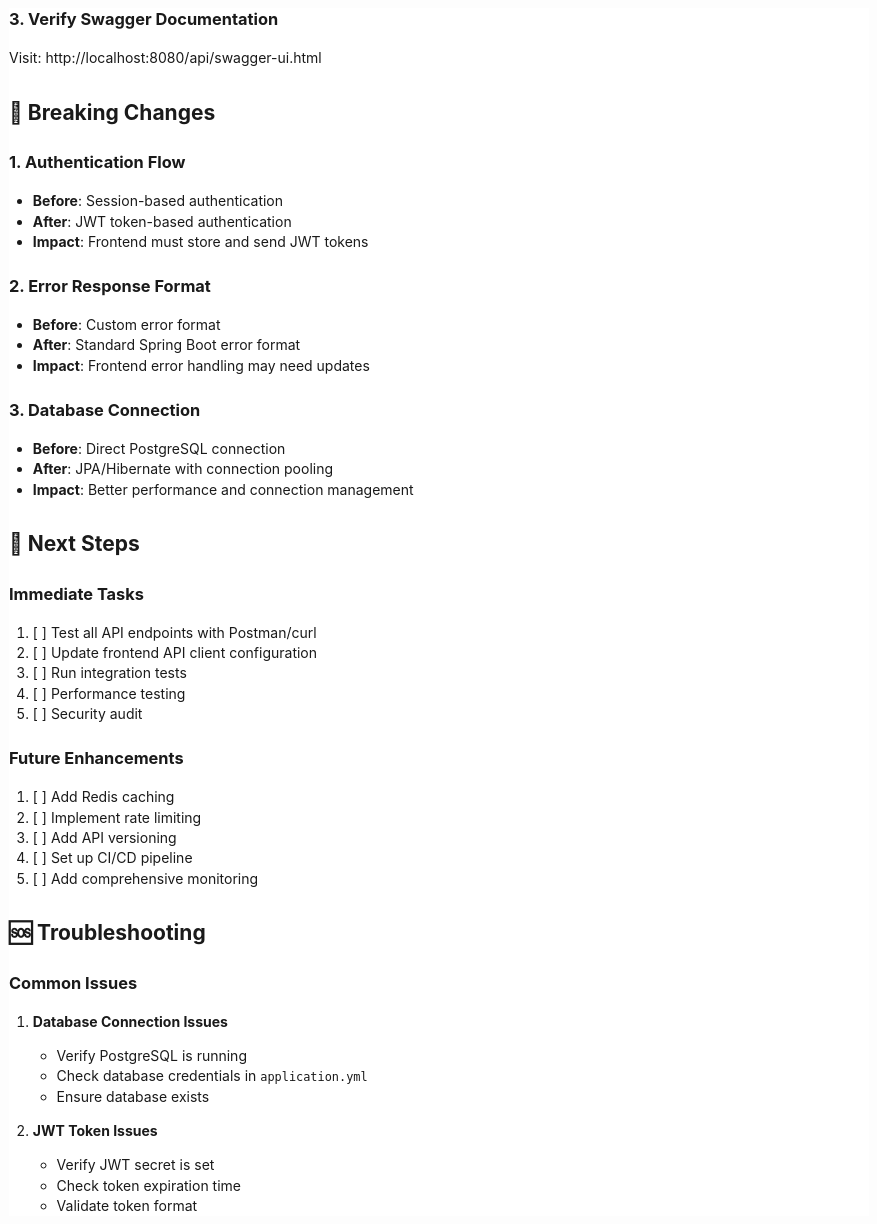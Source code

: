 ### 3. Verify Swagger Documentation
Visit: http://localhost:8080/api/swagger-ui.html

## 🚨 Breaking Changes

### 1. Authentication Flow
- **Before**: Session-based authentication
- **After**: JWT token-based authentication
- **Impact**: Frontend must store and send JWT tokens

### 2. Error Response Format
- **Before**: Custom error format
- **After**: Standard Spring Boot error format
- **Impact**: Frontend error handling may need updates

### 3. Database Connection
- **Before**: Direct PostgreSQL connection
- **After**: JPA/Hibernate with connection pooling
- **Impact**: Better performance and connection management

## 📝 Next Steps

### Immediate Tasks
1. [ ] Test all API endpoints with Postman/curl
2. [ ] Update frontend API client configuration
3. [ ] Run integration tests
4. [ ] Performance testing
5. [ ] Security audit

### Future Enhancements
1. [ ] Add Redis caching
2. [ ] Implement rate limiting
3. [ ] Add API versioning
4. [ ] Set up CI/CD pipeline
5. [ ] Add comprehensive monitoring

## 🆘 Troubleshooting

### Common Issues

1. **Database Connection Issues**
   - Verify PostgreSQL is running
   - Check database credentials in `application.yml`
   - Ensure database exists

2. **JWT Token Issues**
   - Verify JWT secret is set
   - Check token expiration time
   - Validate token format
